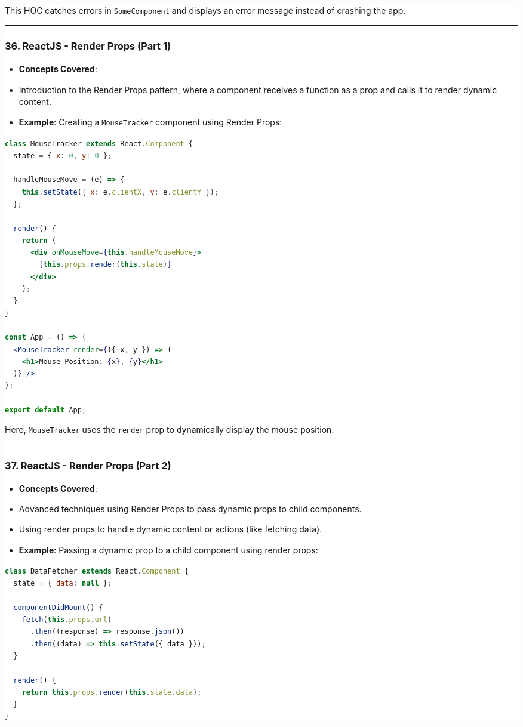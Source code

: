 This HOC catches errors in `SomeComponent` and displays an error message instead of crashing the app.

---

### 36. ReactJS - Render Props (Part 1)

- **Concepts Covered**:
 - Introduction to the Render Props pattern, where a component receives a function as a prop and calls it to render dynamic content.

- **Example**:
  Creating a `MouseTracker` component using Render Props:

```jsx
class MouseTracker extends React.Component {
  state = { x: 0, y: 0 };

  handleMouseMove = (e) => {
    this.setState({ x: e.clientX, y: e.clientY });
  };

  render() {
    return (
      <div onMouseMove={this.handleMouseMove}>
        {this.props.render(this.state)}
      </div>
    );
  }
}

const App = () => (
  <MouseTracker render={({ x, y }) => (
    <h1>Mouse Position: {x}, {y}</h1>
  )} />
);

export default App;
```

Here, `MouseTracker` uses the `render` prop to dynamically display the mouse position.

---

### 37. ReactJS - Render Props (Part 2)

- **Concepts Covered**:
 - Advanced techniques using Render Props to pass dynamic props to child components.
 - Using render props to handle dynamic content or actions (like fetching data).

- **Example**:
  Passing a dynamic prop to a child component using render props:

```jsx
class DataFetcher extends React.Component {
  state = { data: null };

  componentDidMount() {
    fetch(this.props.url)
      .then((response) => response.json())
      .then((data) => this.setState({ data }));
  }

  render() {
    return this.props.render(this.state.data);
  }
}
```